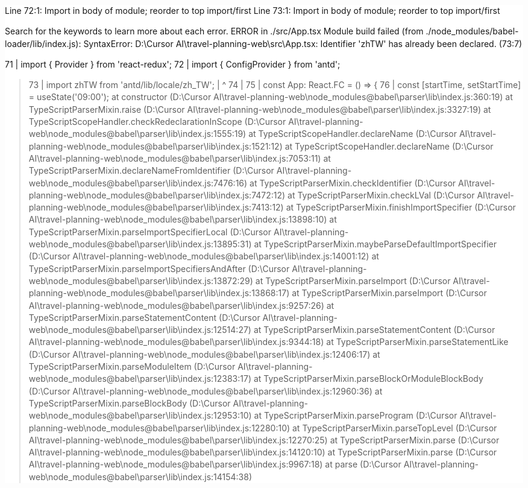  Line 72:1:  Import in body of module; reorder to top  import/first
  Line 73:1:  Import in body of module; reorder to top  import/first

Search for the keywords to learn more about each error.
ERROR in ./src/App.tsx
Module build failed (from ./node_modules/babel-loader/lib/index.js):
SyntaxError: D:\Cursor AI\travel-planning-web\src\App.tsx: Identifier 'zhTW' has already been declared. (73:7)

  71 | import { Provider } from 'react-redux';
  72 | import { ConfigProvider } from 'antd';
> 73 | import zhTW from 'antd/lib/locale/zh_TW';
     |        ^
  74 |
  75 | const App: React.FC = () => {
  76 |   const [startTime, setStartTime] = useState('09:00');
    at constructor (D:\Cursor AI\travel-planning-web\node_modules\@babel\parser\lib\index.js:360:19)
    at TypeScriptParserMixin.raise (D:\Cursor AI\travel-planning-web\node_modules\@babel\parser\lib\index.js:3327:19)
    at TypeScriptScopeHandler.checkRedeclarationInScope (D:\Cursor AI\travel-planning-web\node_modules\@babel\parser\lib\index.js:1555:19)
    at TypeScriptScopeHandler.declareName (D:\Cursor AI\travel-planning-web\node_modules\@babel\parser\lib\index.js:1521:12)
    at TypeScriptScopeHandler.declareName (D:\Cursor AI\travel-planning-web\node_modules\@babel\parser\lib\index.js:7053:11)
    at TypeScriptParserMixin.declareNameFromIdentifier (D:\Cursor AI\travel-planning-web\node_modules\@babel\parser\lib\index.js:7476:16)
    at TypeScriptParserMixin.checkIdentifier (D:\Cursor AI\travel-planning-web\node_modules\@babel\parser\lib\index.js:7472:12)
    at TypeScriptParserMixin.checkLVal (D:\Cursor AI\travel-planning-web\node_modules\@babel\parser\lib\index.js:7413:12)
    at TypeScriptParserMixin.finishImportSpecifier (D:\Cursor AI\travel-planning-web\node_modules\@babel\parser\lib\index.js:13898:10)
    at TypeScriptParserMixin.parseImportSpecifierLocal (D:\Cursor AI\travel-planning-web\node_modules\@babel\parser\lib\index.js:13895:31)
    at TypeScriptParserMixin.maybeParseDefaultImportSpecifier (D:\Cursor AI\travel-planning-web\node_modules\@babel\parser\lib\index.js:14001:12)
    at TypeScriptParserMixin.parseImportSpecifiersAndAfter (D:\Cursor AI\travel-planning-web\node_modules\@babel\parser\lib\index.js:13872:29)
    at TypeScriptParserMixin.parseImport (D:\Cursor AI\travel-planning-web\node_modules\@babel\parser\lib\index.js:13868:17)
    at TypeScriptParserMixin.parseImport (D:\Cursor AI\travel-planning-web\node_modules\@babel\parser\lib\index.js:9257:26)
    at TypeScriptParserMixin.parseStatementContent (D:\Cursor AI\travel-planning-web\node_modules\@babel\parser\lib\index.js:12514:27)
    at TypeScriptParserMixin.parseStatementContent (D:\Cursor AI\travel-planning-web\node_modules\@babel\parser\lib\index.js:9344:18)
    at TypeScriptParserMixin.parseStatementLike (D:\Cursor AI\travel-planning-web\node_modules\@babel\parser\lib\index.js:12406:17)
    at TypeScriptParserMixin.parseModuleItem (D:\Cursor AI\travel-planning-web\node_modules\@babel\parser\lib\index.js:12383:17)
    at TypeScriptParserMixin.parseBlockOrModuleBlockBody (D:\Cursor AI\travel-planning-web\node_modules\@babel\parser\lib\index.js:12960:36)
    at TypeScriptParserMixin.parseBlockBody (D:\Cursor AI\travel-planning-web\node_modules\@babel\parser\lib\index.js:12953:10)
    at TypeScriptParserMixin.parseProgram (D:\Cursor AI\travel-planning-web\node_modules\@babel\parser\lib\index.js:12280:10)
    at TypeScriptParserMixin.parseTopLevel (D:\Cursor AI\travel-planning-web\node_modules\@babel\parser\lib\index.js:12270:25)
    at TypeScriptParserMixin.parse (D:\Cursor AI\travel-planning-web\node_modules\@babel\parser\lib\index.js:14120:10)
    at TypeScriptParserMixin.parse (D:\Cursor AI\travel-planning-web\node_modules\@babel\parser\lib\index.js:9967:18)
    at parse (D:\Cursor AI\travel-planning-web\node_modules\@babel\parser\lib\index.js:14154:38)
